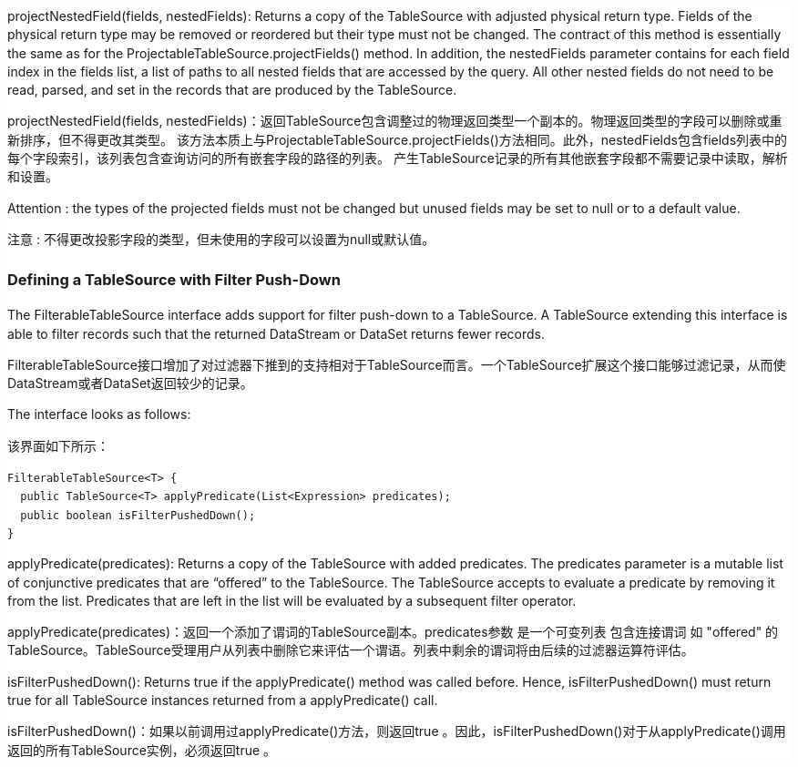 projectNestedField(fields, nestedFields): Returns a copy of the TableSource with adjusted physical return type. Fields of the physical return type may be removed or reordered but their type must not be changed. 
The contract of this method is essentially the same as for the ProjectableTableSource.projectFields() method. 
In addition, the nestedFields parameter contains for each field index in the fields list, a list of paths to all nested fields that are accessed by the query. 
All other nested fields do not need to be read, parsed, and set in the records that are produced by the TableSource.

projectNestedField(fields, nestedFields)：返回TableSource包含调整过的物理返回类型一个副本的。物理返回类型的字段可以删除或重新排序，但不得更改其类型。
该方法本质上与ProjectableTableSource.projectFields()方法相同。此外，nestedFields包含fields列表中的每个字段索引，该列表包含查询访问的所有嵌套字段的路径的列表。
产生TableSource记录的所有其他嵌套字段都不需要记录中读取，解析和设置。

Attention : the types of the projected fields must not be changed but unused fields may be set to null or to a default value.

注意 : 不得更改投影字段的类型，但未使用的字段可以设置为null或默认值。


### Defining a TableSource with Filter Push-Down 

The FilterableTableSource interface adds support for filter push-down to a TableSource. A TableSource extending this interface is able to filter records such that the returned DataStream or DataSet returns fewer records.

FilterableTableSource接口增加了对过滤器下推到的支持相对于TableSource而言。一个TableSource扩展这个接口能够过滤记录，从而使DataStream或者DataSet返回较少的记录。


The interface looks as follows:

该界面如下所示：

```text
FilterableTableSource<T> {
  public TableSource<T> applyPredicate(List<Expression> predicates);
  public boolean isFilterPushedDown();
}
```

applyPredicate(predicates): Returns a copy of the TableSource with added predicates. The predicates parameter is a mutable list of conjunctive predicates that are “offered” to the TableSource. 
The TableSource accepts to evaluate a predicate by removing it from the list. Predicates that are left in the list will be evaluated by a subsequent filter operator.

applyPredicate(predicates)：返回一个添加了谓词的TableSource副本。predicates参数 是一个可变列表 包含连接谓词 如  "offered" 的TableSource。TableSource受理用户从列表中删除它来评估一个谓语。列表中剩余的谓词将由后续的过滤器运算符评估。

isFilterPushedDown(): Returns true if the applyPredicate() method was called before. Hence, isFilterPushedDown() must return true for all TableSource instances returned from a applyPredicate() call.

isFilterPushedDown()：如果以前调用过applyPredicate()方法，则返回true 。因此，isFilterPushedDown()对于从applyPredicate()调用返回的所有TableSource实例，必须返回true 。

